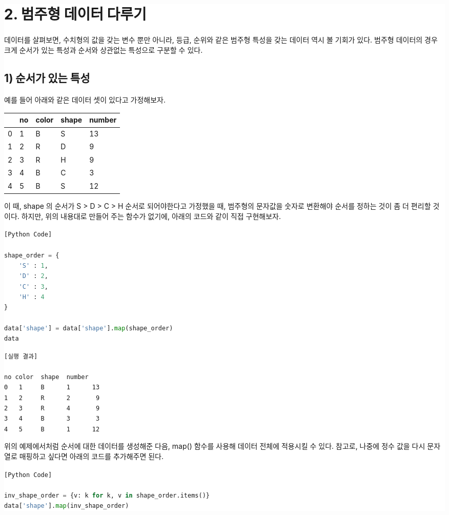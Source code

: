 # 2. 범주형 데이터 다루기
데이터를 살펴보면, 수치형의 값을 갖는 변수 뿐만 아니라, 등급, 순위와 같은 범주형 특성을 갖는 데이터 역시 볼 기회가 있다. 범주형 데이터의 경우 크게 순서가 있는 특성과 순서와 상관없는 특성으로 구분할 수 있다.<br>

## 1) 순서가 있는 특성
예를 들어 아래와 같은 데이터 셋이 있다고 가정해보자.<br>

|   |no|color|shape|number|
|---|--|--|--|--|
| 0 |1|B|S|13|
| 1 |2|R|D|9|
| 2 |3|R|H|9|
| 3 |4|B|C|3|
| 4 |5|B|S|12|

이 때, shape 의 순서가 S > D > C > H 순서로 되어야한다고 가정했을 때, 범주형의 문자값을 숫자로 변환해야 순서를 정하는 것이 좀 더 편리할 것이다. 하지만, 위의 내용대로 만들어 주는 함수가 없기에, 아래의 코드와 같이 직접 구현해보자.<br>

```python
[Python Code]

shape_order = {
    'S' : 1,
    'D' : 2,
    'C' : 3,
    'H' : 4
}

data['shape'] = data['shape'].map(shape_order)
data
```

```text
[실행 결과]

no color  shape  number
0   1     B      1      13
1   2     R      2       9
2   3     R      4       9
3   4     B      3       3
4   5     B      1      12
```

위의 예제에서처럼 순서에 대한 데이터를 생성해준 다음, map() 함수를 사용해 데이터 전체에 적용시킬 수 있다.
참고로, 나중에 정수 값을 다시 문자열로 매핑하고 싶다면 아래의 코드를 추가해주면 된다.<br>

```python
[Python Code]

inv_shape_order = {v: k for k, v in shape_order.items()}
data['shape'].map(inv_shape_order)
```
